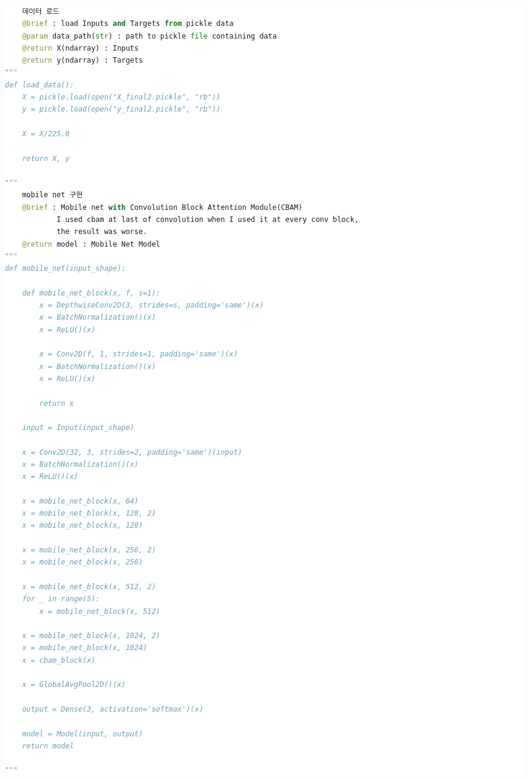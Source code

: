 ```python
    데이터 로드
    @brief : load Inputs and Targets from pickle data 
    @param data_path(str) : path to pickle file containing data
    @return X(ndarray) : Inputs
    @return y(ndarray) : Targets
"""
def load_data():
    X = pickle.load(open("X_final2.pickle", "rb"))
    y = pickle.load(open("y_final2.pickle", "rb"))
    
    X = X/225.0
    
    return X, y

"""
    mobile net 구현
    @brief : Mobile net with Convolution Block Attention Module(CBAM)
            I used cbam at last of convolution when I used it at every conv block,
            the result was worse.
    @return model : Mobile Net Model
"""
def mobile_net(input_shape):
    
    def mobile_net_block(x, f, s=1):
        x = DepthwiseConv2D(3, strides=s, padding='same')(x)
        x = BatchNormalization()(x)
        x = ReLU()(x)
        
        x = Conv2D(f, 1, strides=1, padding='same')(x)  
        x = BatchNormalization()(x)
        x = ReLU()(x)
        
        return x
    
    input = Input(input_shape)
    
    x = Conv2D(32, 3, strides=2, padding='same')(input)
    x = BatchNormalization()(x)
    x = ReLU()(x)
    
    x = mobile_net_block(x, 64)
    x = mobile_net_block(x, 128, 2)
    x = mobile_net_block(x, 128)
    
    x = mobile_net_block(x, 256, 2)
    x = mobile_net_block(x, 256)
    
    x = mobile_net_block(x, 512, 2)
    for _ in range(5):
        x = mobile_net_block(x, 512)
        
    x = mobile_net_block(x, 1024, 2)
    x = mobile_net_block(x, 1024)
    x = cbam_block(x)
    
    x = GlobalAvgPool2D()(x)
    
    output = Dense(3, activation='softmax')(x)
    
    model = Model(input, output)
    return model

"""
```